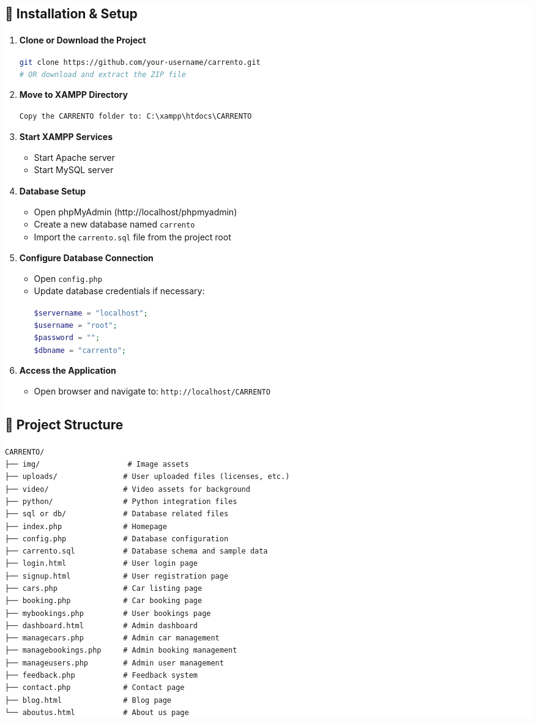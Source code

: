 ## 🚀 Installation & Setup

1. **Clone or Download the Project**
   ```bash
   git clone https://github.com/your-username/carrento.git
   # OR download and extract the ZIP file
   ```

2. **Move to XAMPP Directory**
   ```
   Copy the CARRENTO folder to: C:\xampp\htdocs\CARRENTO
   ```

3. **Start XAMPP Services**
   - Start Apache server
   - Start MySQL server

4. **Database Setup**
   - Open phpMyAdmin (http://localhost/phpmyadmin)
   - Create a new database named `carrento`
   - Import the `carrento.sql` file from the project root

5. **Configure Database Connection**
   - Open `config.php`
   - Update database credentials if necessary:
     ```php
     $servername = "localhost";
     $username = "root";
     $password = "";
     $dbname = "carrento";
     ```

6. **Access the Application**
   - Open browser and navigate to: `http://localhost/CARRENTO`

## 📁 Project Structure

```
CARRENTO/
├── img/                    # Image assets
├── uploads/               # User uploaded files (licenses, etc.)
├── video/                 # Video assets for background
├── python/                # Python integration files
├── sql or db/             # Database related files
├── index.php              # Homepage
├── config.php             # Database configuration
├── carrento.sql           # Database schema and sample data
├── login.html             # User login page
├── signup.html            # User registration page
├── cars.php               # Car listing page
├── booking.php            # Car booking page
├── mybookings.php         # User bookings page
├── dashboard.html         # Admin dashboard
├── managecars.php         # Admin car management
├── managebookings.php     # Admin booking management
├── manageusers.php        # Admin user management
├── feedback.php           # Feedback system
├── contact.php            # Contact page
├── blog.html              # Blog page
└── aboutus.html           # About us page
```

